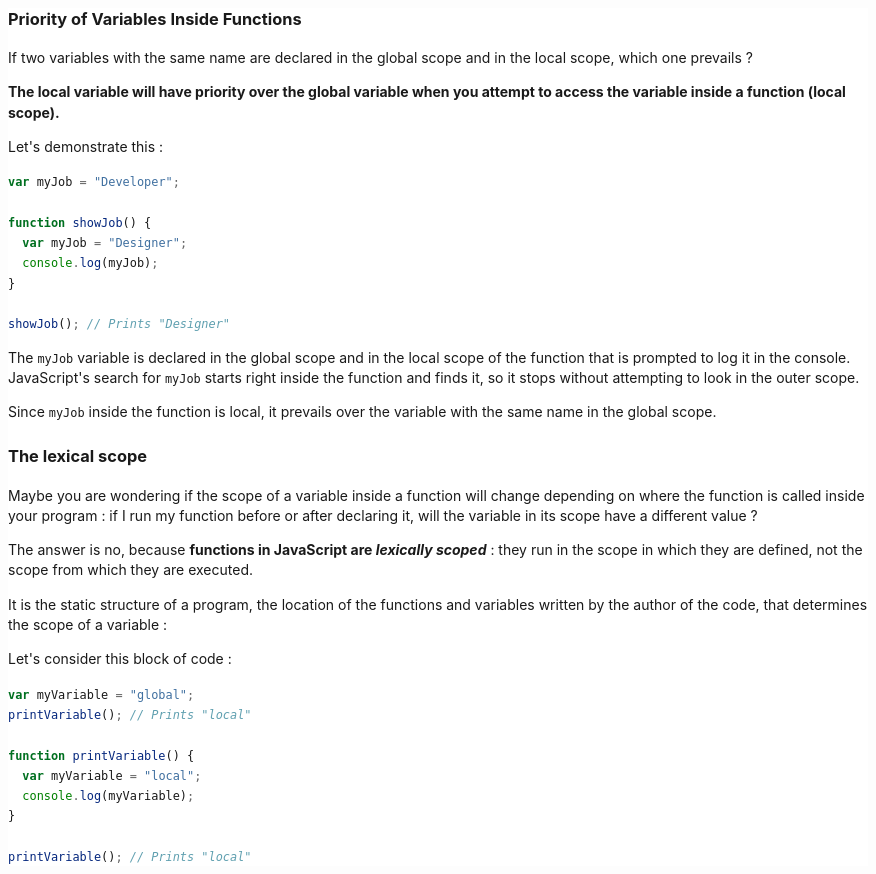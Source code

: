 ### Priority of Variables Inside Functions

If two variables with the same name are declared in the global scope and in the local scope, which one prevails ?

**The local variable will have priority over the global variable when you attempt to access the variable inside a function (local scope).**



Let's demonstrate this : 

```javaScript
var myJob = "Developer";

function showJob() {
  var myJob = "Designer";
  console.log(myJob);
}

showJob(); // Prints "Designer"
```



The `myJob` variable is declared in the global scope and in the local scope of the function that is prompted to log it in the console. JavaScript's search for `myJob` starts right inside the function and finds it, so it stops without attempting to look in the outer scope.

Since `myJob` inside the function is local, it prevails over the variable with the same name in the global scope.



### The lexical scope

Maybe you are wondering if the scope of a variable inside a function will change depending on where the function is called inside your program : if I run my function before or after declaring it, will the variable in its scope have a different value ?

The answer is no, because **functions in JavaScript are *lexically scoped*** : they run in the scope in which they are defined, not the scope from which they are executed.

It is the static structure of a program, the location of the functions and variables  written by the author of the code,  that determines the scope of a variable :

Let's consider this block of code : 

```javaScript
var myVariable = "global";
printVariable(); // Prints "local"

function printVariable() {
  var myVariable = "local";
  console.log(myVariable);
}

printVariable(); // Prints "local"
```
